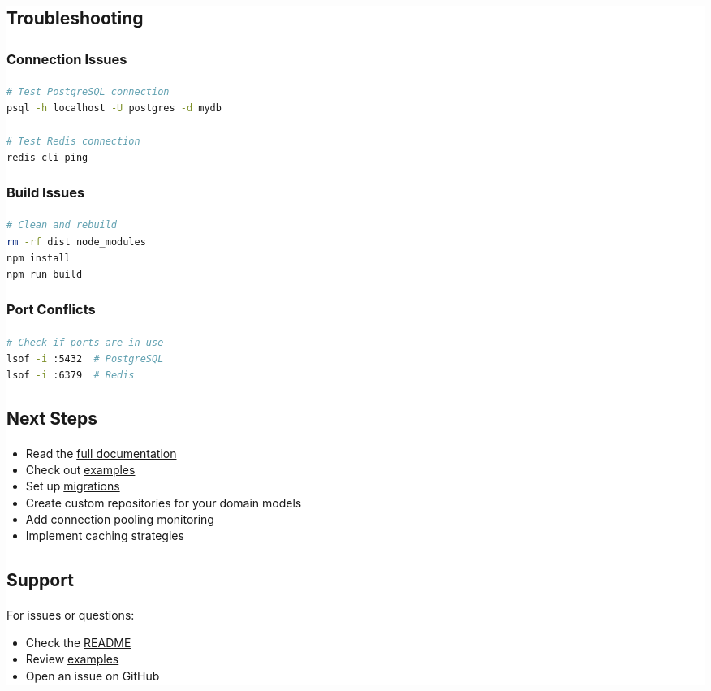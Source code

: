## Troubleshooting

### Connection Issues

```bash
# Test PostgreSQL connection
psql -h localhost -U postgres -d mydb

# Test Redis connection
redis-cli ping
```

### Build Issues

```bash
# Clean and rebuild
rm -rf dist node_modules
npm install
npm run build
```

### Port Conflicts

```bash
# Check if ports are in use
lsof -i :5432  # PostgreSQL
lsof -i :6379  # Redis
```

## Next Steps

- Read the [full documentation](README.md)
- Check out [examples](examples/)
- Set up [migrations](src/migrations/examples/)
- Create custom repositories for your domain models
- Add connection pooling monitoring
- Implement caching strategies

## Support

For issues or questions:
- Check the [README](README.md)
- Review [examples](examples/)
- Open an issue on GitHub

